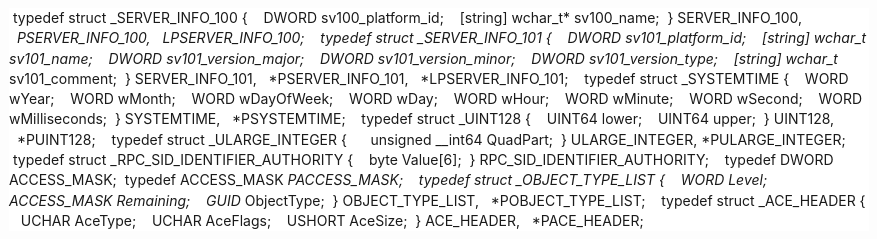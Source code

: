  typedef struct _SERVER_INFO_100 {
   DWORD sv100_platform_id;
   [string] wchar_t* sv100_name;
 } SERVER_INFO_100, 
  *PSERVER_INFO_100, 
  *LPSERVER_INFO_100;
  
 typedef struct _SERVER_INFO_101 {
   DWORD sv101_platform_id;
   [string] wchar_t* sv101_name;
   DWORD sv101_version_major;
   DWORD sv101_version_minor;
   DWORD sv101_version_type;
   [string] wchar_t* sv101_comment;
 } SERVER_INFO_101, 
  *PSERVER_INFO_101, 
  *LPSERVER_INFO_101;
  
 typedef struct _SYSTEMTIME {
   WORD wYear;
   WORD wMonth;
   WORD wDayOfWeek;
   WORD wDay;
   WORD wHour;
   WORD wMinute;
   WORD wSecond;
   WORD wMilliseconds;
 } SYSTEMTIME, 
  *PSYSTEMTIME;
  
 typedef struct _UINT128 {
   UINT64 lower;
   UINT64 upper;
 } UINT128, 
  *PUINT128;
  
 typedef struct _ULARGE_INTEGER {
     unsigned __int64 QuadPart;
 } ULARGE_INTEGER, *PULARGE_INTEGER;
  
 typedef struct _RPC_SID_IDENTIFIER_AUTHORITY {
   byte Value[6];
 } RPC_SID_IDENTIFIER_AUTHORITY;
  
 typedef DWORD ACCESS_MASK; 
 typedef ACCESS_MASK *PACCESS_MASK;
  
 typedef struct _OBJECT_TYPE_LIST {
   WORD Level;
   ACCESS_MASK Remaining;
   GUID* ObjectType;
 } OBJECT_TYPE_LIST, 
  *POBJECT_TYPE_LIST;
  
 typedef struct _ACE_HEADER {
   UCHAR AceType;
   UCHAR AceFlags;
   USHORT AceSize;
 } ACE_HEADER, 
  *PACE_HEADER;
  